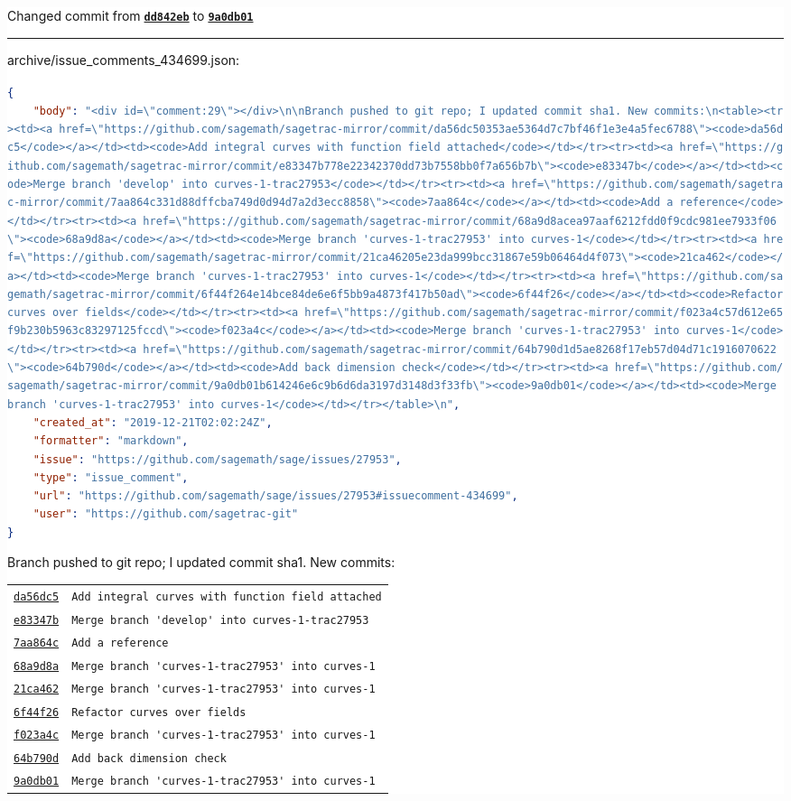 Changed commit from **[`dd842eb`](https://github.com/sagemath/sagetrac-mirror/commit/dd842eb15a3e1c8303a58d3cd43ba19f3b66f541)** to **[`9a0db01`](https://github.com/sagemath/sagetrac-mirror/commit/9a0db01b614246e6c9b6d6da3197d3148d3f33fb)**



---

archive/issue_comments_434699.json:
```json
{
    "body": "<div id=\"comment:29\"></div>\n\nBranch pushed to git repo; I updated commit sha1. New commits:\n<table><tr><td><a href=\"https://github.com/sagemath/sagetrac-mirror/commit/da56dc50353ae5364d7c7bf46f1e3e4a5fec6788\"><code>da56dc5</code></a></td><td><code>Add integral curves with function field attached</code></td></tr><tr><td><a href=\"https://github.com/sagemath/sagetrac-mirror/commit/e83347b778e22342370dd73b7558bb0f7a656b7b\"><code>e83347b</code></a></td><td><code>Merge branch 'develop' into curves-1-trac27953</code></td></tr><tr><td><a href=\"https://github.com/sagemath/sagetrac-mirror/commit/7aa864c331d88dffcba749d0d94d7a2d3ecc8858\"><code>7aa864c</code></a></td><td><code>Add a reference</code></td></tr><tr><td><a href=\"https://github.com/sagemath/sagetrac-mirror/commit/68a9d8acea97aaf6212fdd0f9cdc981ee7933f06\"><code>68a9d8a</code></a></td><td><code>Merge branch 'curves-1-trac27953' into curves-1</code></td></tr><tr><td><a href=\"https://github.com/sagemath/sagetrac-mirror/commit/21ca46205e23da999bcc31867e59b06464d4f073\"><code>21ca462</code></a></td><td><code>Merge branch 'curves-1-trac27953' into curves-1</code></td></tr><tr><td><a href=\"https://github.com/sagemath/sagetrac-mirror/commit/6f44f264e14bce84de6e6f5bb9a4873f417b50ad\"><code>6f44f26</code></a></td><td><code>Refactor curves over fields</code></td></tr><tr><td><a href=\"https://github.com/sagemath/sagetrac-mirror/commit/f023a4c57d612e65f9b230b5963c83297125fccd\"><code>f023a4c</code></a></td><td><code>Merge branch 'curves-1-trac27953' into curves-1</code></td></tr><tr><td><a href=\"https://github.com/sagemath/sagetrac-mirror/commit/64b790d1d5ae8268f17eb57d04d71c1916070622\"><code>64b790d</code></a></td><td><code>Add back dimension check</code></td></tr><tr><td><a href=\"https://github.com/sagemath/sagetrac-mirror/commit/9a0db01b614246e6c9b6d6da3197d3148d3f33fb\"><code>9a0db01</code></a></td><td><code>Merge branch 'curves-1-trac27953' into curves-1</code></td></tr></table>\n",
    "created_at": "2019-12-21T02:02:24Z",
    "formatter": "markdown",
    "issue": "https://github.com/sagemath/sage/issues/27953",
    "type": "issue_comment",
    "url": "https://github.com/sagemath/sage/issues/27953#issuecomment-434699",
    "user": "https://github.com/sagetrac-git"
}
```

<div id="comment:29"></div>

Branch pushed to git repo; I updated commit sha1. New commits:
<table><tr><td><a href="https://github.com/sagemath/sagetrac-mirror/commit/da56dc50353ae5364d7c7bf46f1e3e4a5fec6788"><code>da56dc5</code></a></td><td><code>Add integral curves with function field attached</code></td></tr><tr><td><a href="https://github.com/sagemath/sagetrac-mirror/commit/e83347b778e22342370dd73b7558bb0f7a656b7b"><code>e83347b</code></a></td><td><code>Merge branch 'develop' into curves-1-trac27953</code></td></tr><tr><td><a href="https://github.com/sagemath/sagetrac-mirror/commit/7aa864c331d88dffcba749d0d94d7a2d3ecc8858"><code>7aa864c</code></a></td><td><code>Add a reference</code></td></tr><tr><td><a href="https://github.com/sagemath/sagetrac-mirror/commit/68a9d8acea97aaf6212fdd0f9cdc981ee7933f06"><code>68a9d8a</code></a></td><td><code>Merge branch 'curves-1-trac27953' into curves-1</code></td></tr><tr><td><a href="https://github.com/sagemath/sagetrac-mirror/commit/21ca46205e23da999bcc31867e59b06464d4f073"><code>21ca462</code></a></td><td><code>Merge branch 'curves-1-trac27953' into curves-1</code></td></tr><tr><td><a href="https://github.com/sagemath/sagetrac-mirror/commit/6f44f264e14bce84de6e6f5bb9a4873f417b50ad"><code>6f44f26</code></a></td><td><code>Refactor curves over fields</code></td></tr><tr><td><a href="https://github.com/sagemath/sagetrac-mirror/commit/f023a4c57d612e65f9b230b5963c83297125fccd"><code>f023a4c</code></a></td><td><code>Merge branch 'curves-1-trac27953' into curves-1</code></td></tr><tr><td><a href="https://github.com/sagemath/sagetrac-mirror/commit/64b790d1d5ae8268f17eb57d04d71c1916070622"><code>64b790d</code></a></td><td><code>Add back dimension check</code></td></tr><tr><td><a href="https://github.com/sagemath/sagetrac-mirror/commit/9a0db01b614246e6c9b6d6da3197d3148d3f33fb"><code>9a0db01</code></a></td><td><code>Merge branch 'curves-1-trac27953' into curves-1</code></td></tr></table>
